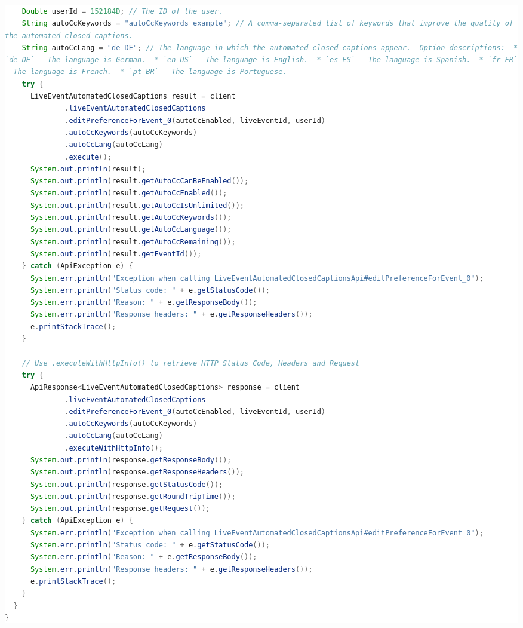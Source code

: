 ```java
    Double userId = 152184D; // The ID of the user.
    String autoCcKeywords = "autoCcKeywords_example"; // A comma-separated list of keywords that improve the quality of the automated closed captions.
    String autoCcLang = "de-DE"; // The language in which the automated closed captions appear.  Option descriptions:  * `de-DE` - The language is German.  * `en-US` - The language is English.  * `es-ES` - The language is Spanish.  * `fr-FR` - The language is French.  * `pt-BR` - The language is Portuguese. 
    try {
      LiveEventAutomatedClosedCaptions result = client
              .liveEventAutomatedClosedCaptions
              .editPreferenceForEvent_0(autoCcEnabled, liveEventId, userId)
              .autoCcKeywords(autoCcKeywords)
              .autoCcLang(autoCcLang)
              .execute();
      System.out.println(result);
      System.out.println(result.getAutoCcCanBeEnabled());
      System.out.println(result.getAutoCcEnabled());
      System.out.println(result.getAutoCcIsUnlimited());
      System.out.println(result.getAutoCcKeywords());
      System.out.println(result.getAutoCcLanguage());
      System.out.println(result.getAutoCcRemaining());
      System.out.println(result.getEventId());
    } catch (ApiException e) {
      System.err.println("Exception when calling LiveEventAutomatedClosedCaptionsApi#editPreferenceForEvent_0");
      System.err.println("Status code: " + e.getStatusCode());
      System.err.println("Reason: " + e.getResponseBody());
      System.err.println("Response headers: " + e.getResponseHeaders());
      e.printStackTrace();
    }

    // Use .executeWithHttpInfo() to retrieve HTTP Status Code, Headers and Request
    try {
      ApiResponse<LiveEventAutomatedClosedCaptions> response = client
              .liveEventAutomatedClosedCaptions
              .editPreferenceForEvent_0(autoCcEnabled, liveEventId, userId)
              .autoCcKeywords(autoCcKeywords)
              .autoCcLang(autoCcLang)
              .executeWithHttpInfo();
      System.out.println(response.getResponseBody());
      System.out.println(response.getResponseHeaders());
      System.out.println(response.getStatusCode());
      System.out.println(response.getRoundTripTime());
      System.out.println(response.getRequest());
    } catch (ApiException e) {
      System.err.println("Exception when calling LiveEventAutomatedClosedCaptionsApi#editPreferenceForEvent_0");
      System.err.println("Status code: " + e.getStatusCode());
      System.err.println("Reason: " + e.getResponseBody());
      System.err.println("Response headers: " + e.getResponseHeaders());
      e.printStackTrace();
    }
  }
}

```
